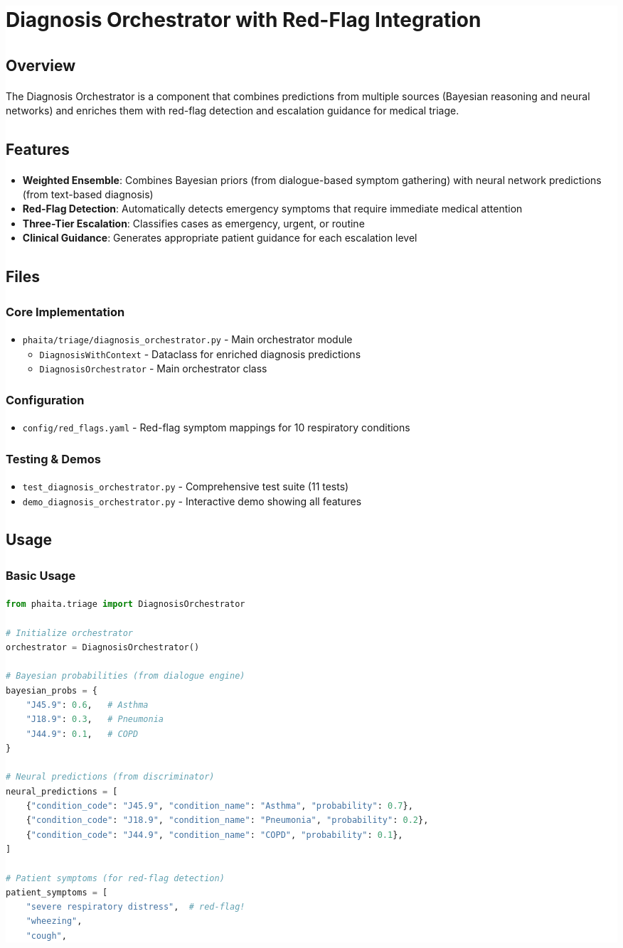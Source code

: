 # Diagnosis Orchestrator with Red-Flag Integration

## Overview

The Diagnosis Orchestrator is a component that combines predictions from multiple sources (Bayesian reasoning and neural networks) and enriches them with red-flag detection and escalation guidance for medical triage.

## Features

- **Weighted Ensemble**: Combines Bayesian priors (from dialogue-based symptom gathering) with neural network predictions (from text-based diagnosis)
- **Red-Flag Detection**: Automatically detects emergency symptoms that require immediate medical attention
- **Three-Tier Escalation**: Classifies cases as emergency, urgent, or routine
- **Clinical Guidance**: Generates appropriate patient guidance for each escalation level

## Files

### Core Implementation
- `phaita/triage/diagnosis_orchestrator.py` - Main orchestrator module
  - `DiagnosisWithContext` - Dataclass for enriched diagnosis predictions
  - `DiagnosisOrchestrator` - Main orchestrator class

### Configuration
- `config/red_flags.yaml` - Red-flag symptom mappings for 10 respiratory conditions

### Testing & Demos
- `test_diagnosis_orchestrator.py` - Comprehensive test suite (11 tests)
- `demo_diagnosis_orchestrator.py` - Interactive demo showing all features

## Usage

### Basic Usage

```python
from phaita.triage import DiagnosisOrchestrator

# Initialize orchestrator
orchestrator = DiagnosisOrchestrator()

# Bayesian probabilities (from dialogue engine)
bayesian_probs = {
    "J45.9": 0.6,   # Asthma
    "J18.9": 0.3,   # Pneumonia
    "J44.9": 0.1,   # COPD
}

# Neural predictions (from discriminator)
neural_predictions = [
    {"condition_code": "J45.9", "condition_name": "Asthma", "probability": 0.7},
    {"condition_code": "J18.9", "condition_name": "Pneumonia", "probability": 0.2},
    {"condition_code": "J44.9", "condition_name": "COPD", "probability": 0.1},
]

# Patient symptoms (for red-flag detection)
patient_symptoms = [
    "severe respiratory distress",  # red-flag!
    "wheezing",
    "cough",
```